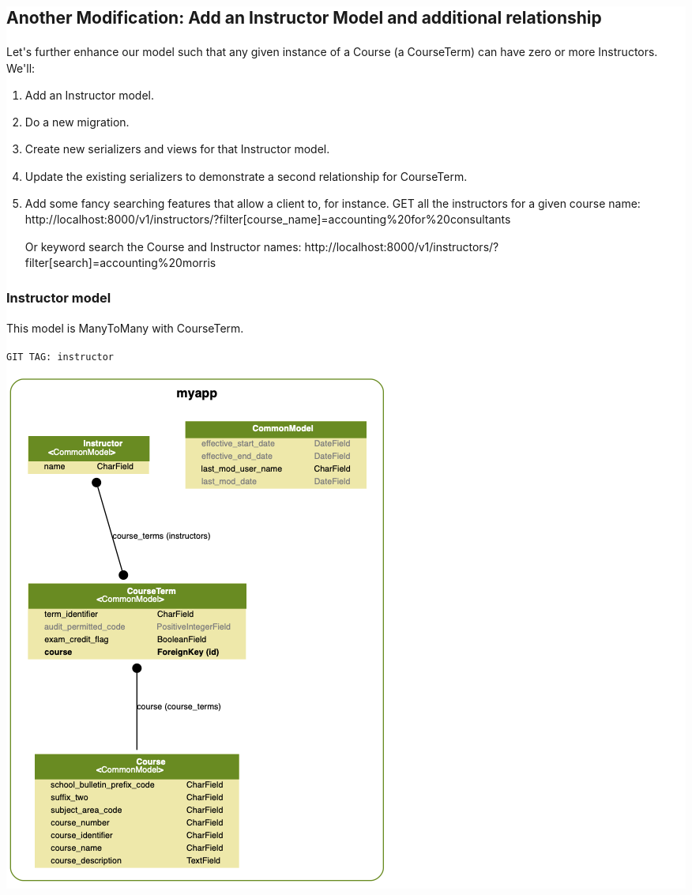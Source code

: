 ## Another Modification: Add an Instructor Model and additional relationship

Let's further enhance our model such that any given instance of a Course (a CourseTerm) can have zero
or more Instructors. We'll:
1. Add an Instructor model.
2. Do a new migration.
3. Create new serializers and views for that Instructor model.
4. Update the existing serializers to demonstrate a second relationship for CourseTerm.
5. Add some fancy searching features that allow a client to, for instance. GET all the instructors for
   a given course name:
   http://localhost:8000/v1/instructors/?filter[course_name]=accounting%20for%20consultants

   Or keyword search the Course and Instructor names:
   http://localhost:8000/v1/instructors/?filter[search]=accounting%20morris

### Instructor model
This model is ManyToMany with CourseTerm.

`GIT TAG: instructor`

![UML diagram of data model](./media/instructor-uml.png "UML diagram of data model")
